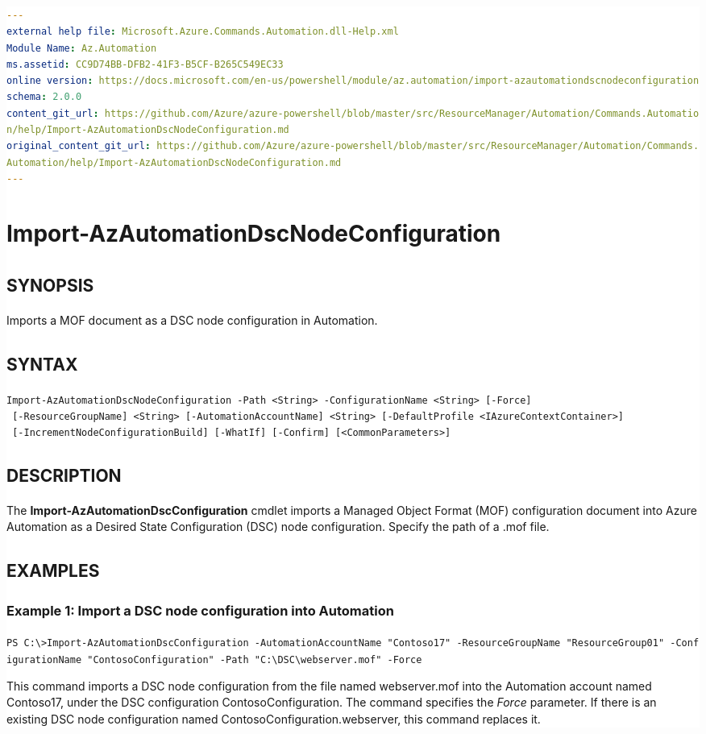 ```yaml
---
external help file: Microsoft.Azure.Commands.Automation.dll-Help.xml
Module Name: Az.Automation
ms.assetid: CC9D74BB-DFB2-41F3-B5CF-B265C549EC33
online version: https://docs.microsoft.com/en-us/powershell/module/az.automation/import-azautomationdscnodeconfiguration
schema: 2.0.0
content_git_url: https://github.com/Azure/azure-powershell/blob/master/src/ResourceManager/Automation/Commands.Automation/help/Import-AzAutomationDscNodeConfiguration.md
original_content_git_url: https://github.com/Azure/azure-powershell/blob/master/src/ResourceManager/Automation/Commands.Automation/help/Import-AzAutomationDscNodeConfiguration.md
---
```


# Import-AzAutomationDscNodeConfiguration

## SYNOPSIS
Imports a MOF document as a DSC node configuration in Automation.

## SYNTAX

```
Import-AzAutomationDscNodeConfiguration -Path <String> -ConfigurationName <String> [-Force]
 [-ResourceGroupName] <String> [-AutomationAccountName] <String> [-DefaultProfile <IAzureContextContainer>]
 [-IncrementNodeConfigurationBuild] [-WhatIf] [-Confirm] [<CommonParameters>]
```

## DESCRIPTION
The **Import-AzAutomationDscConfiguration** cmdlet imports a Managed Object Format (MOF) configuration document into Azure Automation as a Desired State Configuration (DSC) node configuration.
Specify the path of a .mof file.

## EXAMPLES

### Example 1: Import a DSC node configuration into Automation
```
PS C:\>Import-AzAutomationDscConfiguration -AutomationAccountName "Contoso17" -ResourceGroupName "ResourceGroup01" -ConfigurationName "ContosoConfiguration" -Path "C:\DSC\webserver.mof" -Force
```

This command imports a DSC node configuration from the file named webserver.mof into the Automation account named Contoso17, under the DSC configuration ContosoConfiguration.
The command specifies the *Force* parameter.
If there is an existing DSC node configuration named ContosoConfiguration.webserver, this command replaces it.
